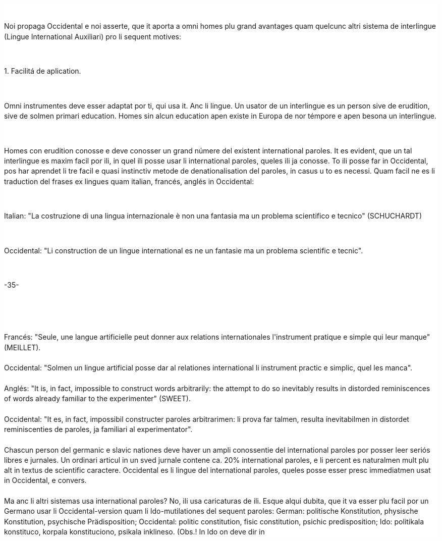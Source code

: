  

Noi propaga Occidental e noi asserte, que it aporta a omni homes plu
grand avantages quam quelcunc altri sistema de interlingue (Lingue
International Auxiliari) pro li sequent motives:

 

1\. Facilitá de aplication.

 

Omni instrumentes deve esser adaptat por ti, qui usa it. Anc li lingue.
Un usator de un interlingue es un person sive de erudition, sive de
solmen primari education. Homes sin alcun education apen existe in
Europa de nor témpore e apen besona un interlingue.

 

Homes con erudition conosse e deve conosser un grand númere del existent
international paroles. It es evident, que un tal interlingue es maxim
facil por ili, in quel ili posse usar li international paroles, queles
ili ja conosse. To ili posse far in Occidental, pos har aprendet li tre
facil e quasi instinctiv metode de denationalisation del paroles, in
casus u to es necessi. Quam facil ne es li traduction del frases ex
lingues quam italian, francés, anglés in Occidental:

 

Italian: \"La costruzione di una lingua internazionale è non una
fantasia ma un problema scientifico e tecnico\" (SCHUCHARDT)

 

Occidental: \"Li construction de un lingue international es ne un
fantasie ma un problema scientific e tecnic\".

 

-35-

 

 

Francés: \"Seule, une langue artificielle peut donner aux relations
internationales l\'instrument pratique e simple qui leur manque\"
(MEILLET).\
\
Occidental: \"Solmen un lingue artificial posse dar al relationes
international li instrument practic e simplic, quel les manca\".\
\
Anglés: \"It is, in fact, impossible to construct words arbitrarily: the
attempt to do so inevitably results in distorded reminiscences of words
already familiar to the experimenter\" (SWEET).\
\
Occidental: \"It es, in fact, impossibil constructer paroles
arbitrarimen: li prova far talmen, resulta ínevitabilmen in distordet
reminiscenties de paroles, ja familiari al experimentator\".\
\
Chascun person del germanic e slavic nationes deve haver un ampli
conossentie del international paroles por posser leer seriós libres e
jurnales. Un ordinari articul in un sved jurnale contene ca. 20%
international paroles, e li percent es naturalmen mult plu alt in textus
de scientific caractere. Occidental es li lingue del international
paroles, queles posse esser presc immediatmen usat in Occidental, e
convers.\
\
Ma anc li altri sistemas usa international paroles? No, ili usa
caricaturas de ili. Esque alqui dubita, que it va esser plu facil por un
Germano usar li Occidental-version quam li Ido-mutilationes del sequent
paroles: German: politische Konstitution, physische Konstitution,
psychische Prädisposition; Occidental: politic constitution, fisic
constitution, psichic predisposition; Ido: politikala konstituco,
korpala konstituciono, psikala inklineso. (Obs.! In Ido on deve dir in